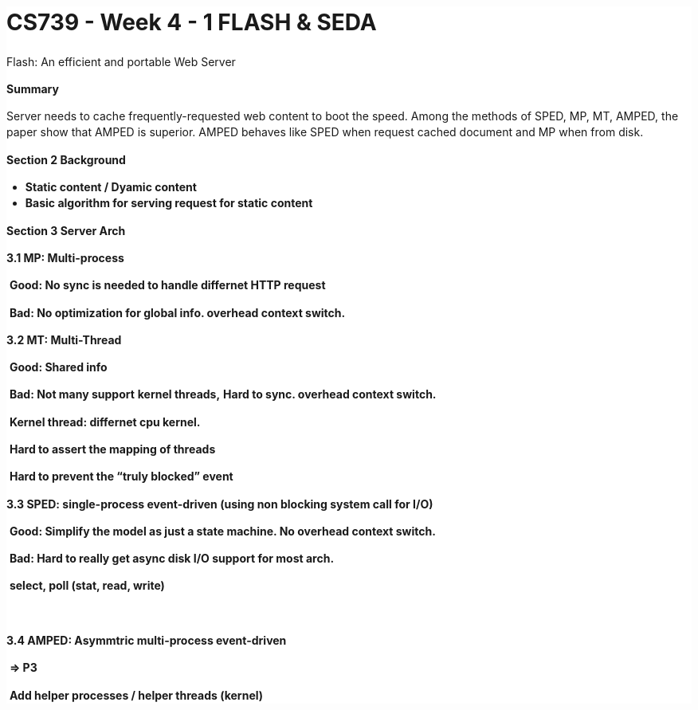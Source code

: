# CS739 - Week 4 - 1 FLASH & SEDA

Flash: An efficient and portable Web Server

**Summary**

Server needs to cache frequently-requested web content to boot the speed. Among the methods of SPED, MP, MT, AMPED, the paper show that AMPED is superior. AMPED behaves like SPED when request cached document and MP when from disk.

**Section 2 Background**



- **Static content / Dyamic content**
- **Basic algorithm for serving request for static content**



**Section 3 Server Arch**



**3.1 MP: Multi-process** 

​	**Good: No sync is needed to handle differnet HTTP request**

​	**Bad: No optimization for global info. overhead context switch.**



**3.2 MT: Multi-Thread**

​	**Good: Shared info**

​	**Bad: Not many support** **kernel threads,** **Hard to sync. overhead context switch.**



​	**Kernel thread: differnet cpu kernel.**

​		**Hard to assert the mapping of threads**

​		**Hard to prevent the “truly blocked” event**



**3.3 SPED: single-process event-driven (using non blocking system call for I/O)**

​	**Good:  Simplify the model as just a state machine. No overhead context switch.**

​	**Bad: Hard to really get async disk I/O support for most arch.**



​	**select, poll (stat, read, write)**

​	



**3.4 AMPED: Asymmtric multi-process event-driven**

​	**=> P3**

​	**Add helper processes / helper threads (kernel)**
